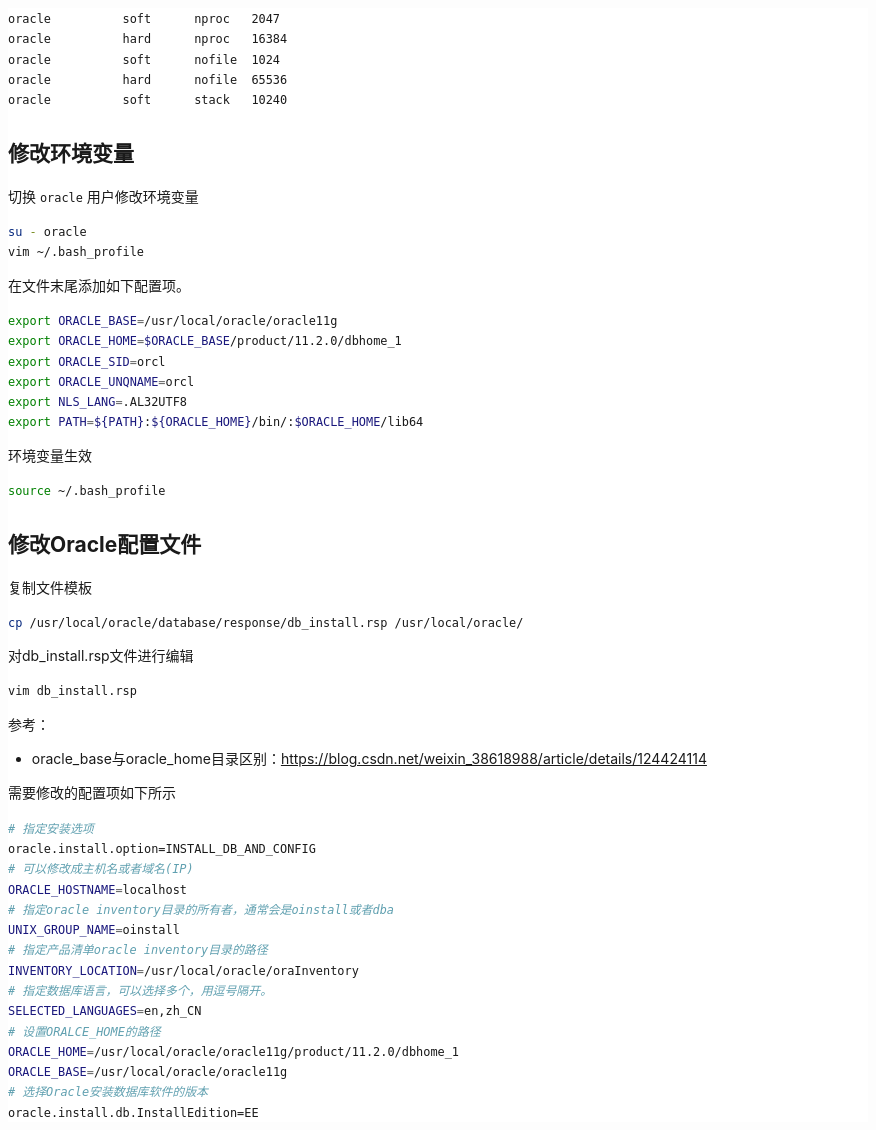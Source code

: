 ```bash
oracle          soft      nproc   2047
oracle          hard      nproc   16384
oracle          soft      nofile  1024
oracle          hard      nofile  65536
oracle          soft      stack   10240
```

## 修改环境变量

切换 `oracle` 用户修改环境变量

```bash
su - oracle
vim ~/.bash_profile
```

在文件末尾添加如下配置项。

```bash
export ORACLE_BASE=/usr/local/oracle/oracle11g
export ORACLE_HOME=$ORACLE_BASE/product/11.2.0/dbhome_1
export ORACLE_SID=orcl
export ORACLE_UNQNAME=orcl
export NLS_LANG=.AL32UTF8
export PATH=${PATH}:${ORACLE_HOME}/bin/:$ORACLE_HOME/lib64
```

环境变量生效

```bash
source ~/.bash_profile
```

## 修改Oracle配置文件

复制文件模板

```bash
cp /usr/local/oracle/database/response/db_install.rsp /usr/local/oracle/
```

对db_install.rsp文件进行编辑

```bash
vim db_install.rsp
```

参考：

- oracle_base与oracle_home目录区别：https://blog.csdn.net/weixin_38618988/article/details/124424114



需要修改的配置项如下所示

```bash
# 指定安装选项
oracle.install.option=INSTALL_DB_AND_CONFIG
# 可以修改成主机名或者域名(IP)
ORACLE_HOSTNAME=localhost
# 指定oracle inventory目录的所有者，通常会是oinstall或者dba
UNIX_GROUP_NAME=oinstall
# 指定产品清单oracle inventory目录的路径
INVENTORY_LOCATION=/usr/local/oracle/oraInventory
# 指定数据库语言，可以选择多个，用逗号隔开。
SELECTED_LANGUAGES=en,zh_CN
# 设置ORALCE_HOME的路径
ORACLE_HOME=/usr/local/oracle/oracle11g/product/11.2.0/dbhome_1
ORACLE_BASE=/usr/local/oracle/oracle11g
# 选择Oracle安装数据库软件的版本
oracle.install.db.InstallEdition=EE
```
